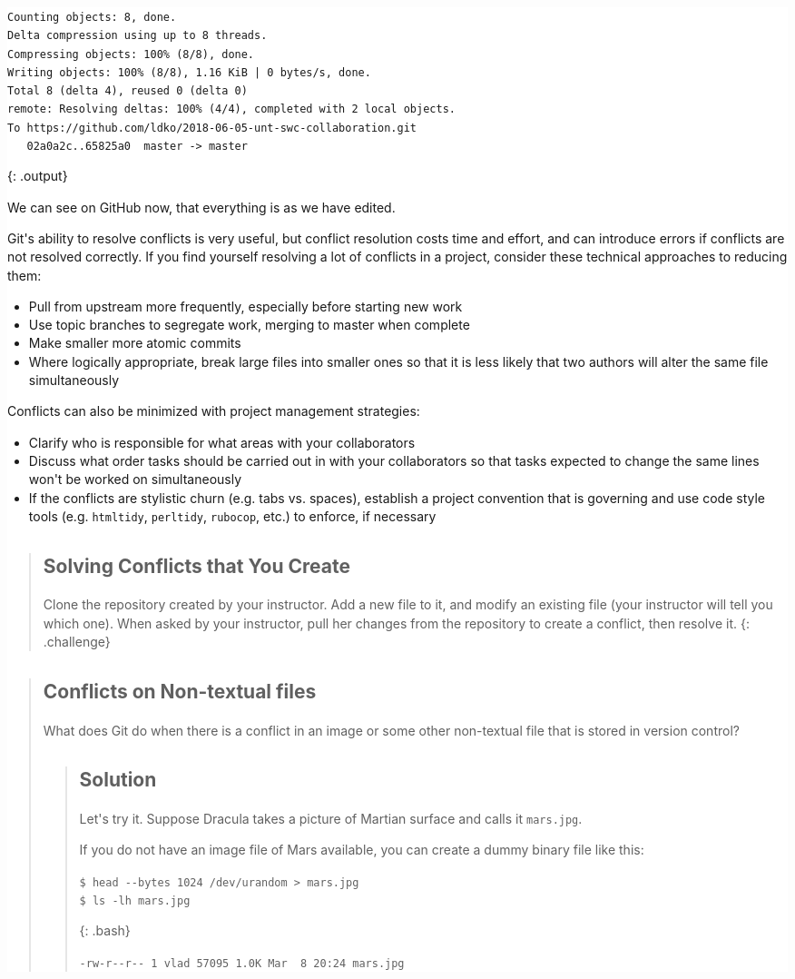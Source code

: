 ~~~
Counting objects: 8, done.
Delta compression using up to 8 threads.
Compressing objects: 100% (8/8), done.
Writing objects: 100% (8/8), 1.16 KiB | 0 bytes/s, done.
Total 8 (delta 4), reused 0 (delta 0)
remote: Resolving deltas: 100% (4/4), completed with 2 local objects.
To https://github.com/ldko/2018-06-05-unt-swc-collaboration.git
   02a0a2c..65825a0  master -> master
~~~
{: .output}

We can see on GitHub now, that everything is as we have edited.

Git's ability to resolve conflicts is very useful, but conflict resolution
costs time and effort, and can introduce errors if conflicts are not resolved
correctly. If you find yourself resolving a lot of conflicts in a project,
consider these technical approaches to reducing them:

- Pull from upstream more frequently, especially before starting new work
- Use topic branches to segregate work, merging to master when complete
- Make smaller more atomic commits
- Where logically appropriate, break large files into smaller ones so that it is
  less likely that two authors will alter the same file simultaneously

Conflicts can also be minimized with project management strategies:

- Clarify who is responsible for what areas with your collaborators
- Discuss what order tasks should be carried out in with your collaborators so
  that tasks expected to change the same lines won't be worked on simultaneously
- If the conflicts are stylistic churn (e.g. tabs vs. spaces), establish a
  project convention that is governing and use code style tools (e.g.
  `htmltidy`, `perltidy`, `rubocop`, etc.) to enforce, if necessary

> ## Solving Conflicts that You Create
>
> Clone the repository created by your instructor.
> Add a new file to it,
> and modify an existing file (your instructor will tell you which one).
> When asked by your instructor,
> pull her changes from the repository to create a conflict,
> then resolve it.
{: .challenge}

> ## Conflicts on Non-textual files
>
> What does Git do
> when there is a conflict in an image or some other non-textual file
> that is stored in version control?
>
> > ## Solution
> >
> > Let's try it. Suppose Dracula takes a picture of Martian surface and
> > calls it `mars.jpg`.
> >
> > If you do not have an image file of Mars available, you can create
> > a dummy binary file like this:
> >
> > ~~~
> > $ head --bytes 1024 /dev/urandom > mars.jpg
> > $ ls -lh mars.jpg
> > ~~~
> > {: .bash}
> >
> > ~~~
> > -rw-r--r-- 1 vlad 57095 1.0K Mar  8 20:24 mars.jpg
> > ~~~